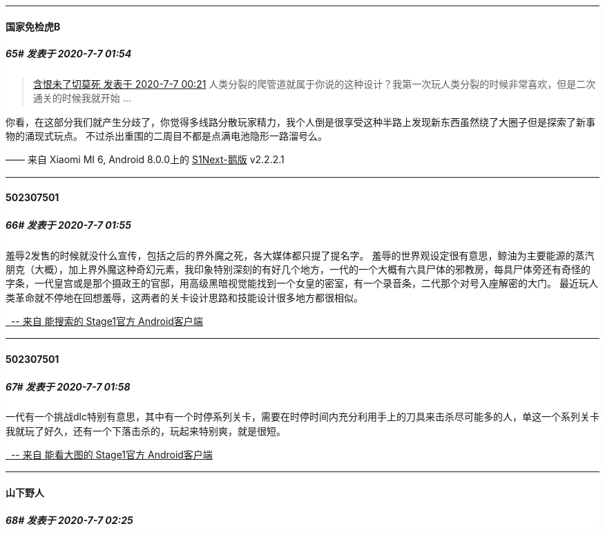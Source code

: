 *****

####  国家免检虎B  
##### 65#       发表于 2020-7-7 01:54



<blockquote><a href="httphttps://bbs.saraba1st.com/2b/forum.php?mod=redirect&amp;goto=findpost&amp;pid=48097393&amp;ptid=1946245" target="_blank">含恨未了切莫死 发表于 2020-7-7 00:21</a>
人类分裂的爬管道就属于你说的这种设计？我第一次玩人类分裂的时候非常喜欢，但是二次通关的时候我就开始 ...</blockquote>
你看，在这部分我们就产生分歧了，你觉得多线路分散玩家精力，我个人倒是很享受这种半路上发现新东西虽然绕了大圈子但是探索了新事物的涌现式玩点。
不过杀出重围的二周目不都是点满电池隐形一路溜号么。

—— 来自 Xiaomi MI 6, Android 8.0.0上的 [S1Next-鹅版](https://github.com/ykrank/S1-Next/releases) v2.2.2.1







*****

####  502307501  
##### 66#       发表于 2020-7-7 01:55




羞辱2发售的时候就没什么宣传，包括之后的界外魔之死，各大媒体都只提了提名字。
羞辱的世界观设定很有意思，鲸油为主要能源的蒸汽朋克（大概），加上界外魔这种奇幻元素，我印象特别深刻的有好几个地方，一代的一个大概有六具尸体的邪教房，每具尸体旁还有奇怪的字条，一代皇宫或是那个摄政王的官邸，用高级黑暗视觉能找到一个女皇的密室，有一个录音条，二代那个对号入座解密的大门。
最近玩人类革命就不停地在回想羞辱，这两者的关卡设计思路和技能设计很多地方都很相似。

[  -- 来自 能搜索的 Stage1官方 Android客户端](https://www.coolapk.com/apk/140634)







*****

####  502307501  
##### 67#       发表于 2020-7-7 01:58




一代有一个挑战dlc特别有意思，其中有一个时停系列关卡，需要在时停时间内充分利用手上的刀具来击杀尽可能多的人，单这一个系列关卡我就玩了好久，还有一个下落击杀的，玩起来特别爽，就是很短。

[  -- 来自 能看大图的 Stage1官方 Android客户端](https://www.coolapk.com/apk/140634)







*****

####  山下野人  
##### 68#       发表于 2020-7-7 02:25
